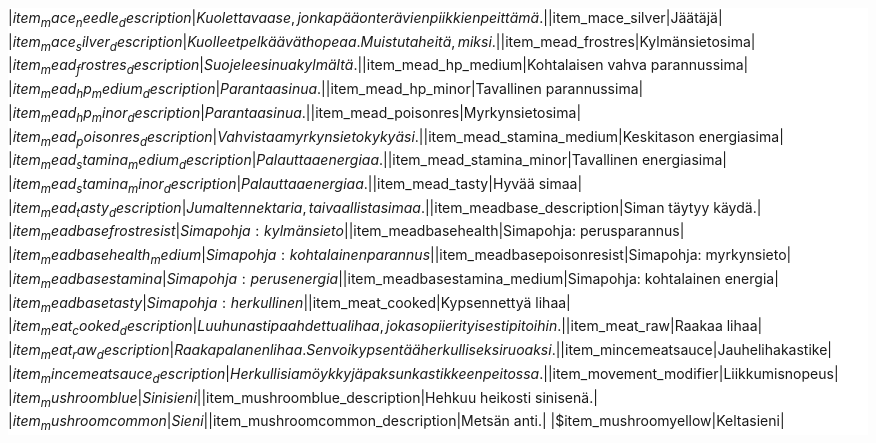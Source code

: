 |$item_mace_needle_description|Kuolettava ase, jonka pää on terävien piikkien peittämä.|
|$item_mace_silver|Jäätäjä|
|$item_mace_silver_description|Kuolleet pelkäävät hopeaa. Muistuta heitä, miksi.|
|$item_mead_frostres|Kylmänsietosima|
|$item_mead_frostres_description|Suojelee sinua kylmältä.|
|$item_mead_hp_medium|Kohtalaisen vahva parannussima|
|$item_mead_hp_medium_description|Parantaa sinua.|
|$item_mead_hp_minor|Tavallinen parannussima|
|$item_mead_hp_minor_description|Parantaa sinua.|
|$item_mead_poisonres|Myrkynsietosima|
|$item_mead_poisonres_description|Vahvistaa myrkynsietokykyäsi.|
|$item_mead_stamina_medium|Keskitason energiasima|
|$item_mead_stamina_medium_description|Palauttaa energiaa.|
|$item_mead_stamina_minor|Tavallinen energiasima|
|$item_mead_stamina_minor_description|Palauttaa energiaa.|
|$item_mead_tasty|Hyvää simaa|
|$item_mead_tasty_description|Jumalten nektaria, taivaallista simaa.|
|$item_meadbase_description|Siman täytyy käydä.|
|$item_meadbasefrostresist|Simapohja: kylmänsieto|
|$item_meadbasehealth|Simapohja: perusparannus|
|$item_meadbasehealth_medium|Simapohja: kohtalainen parannus|
|$item_meadbasepoisonresist|Simapohja: myrkynsieto|
|$item_meadbasestamina|Simapohja: perusenergia|
|$item_meadbasestamina_medium|Simapohja: kohtalainen energia|
|$item_meadbasetasty|Simapohja: herkullinen|
|$item_meat_cooked|Kypsennettyä lihaa|
|$item_meat_cooked_description|Luuhun asti paahdettua lihaa, joka sopii erityisesti pitoihin.|
|$item_meat_raw|Raakaa lihaa|
|$item_meat_raw_description|Raaka palanen lihaa. Sen voi kypsentää herkulliseksi ruoaksi.|
|$item_mincemeatsauce|Jauhelihakastike|
|$item_mincemeatsauce_description|Herkullisia möykkyjä paksun kastikkeen peitossa.|
|$item_movement_modifier|Liikkumisnopeus|
|$item_mushroomblue|Sinisieni|
|$item_mushroomblue_description|Hehkuu heikosti sinisenä.|
|$item_mushroomcommon|Sieni|
|$item_mushroomcommon_description|Metsän anti.|
|$item_mushroomyellow|Keltasieni|
